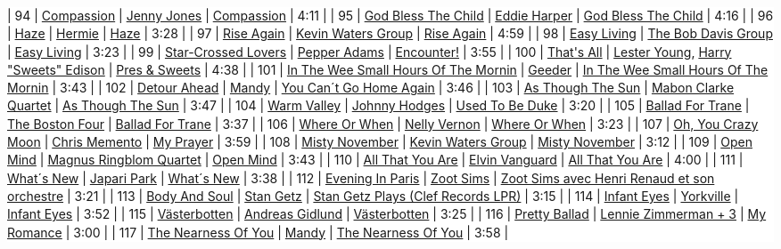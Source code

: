 | 94 | [Compassion](https://open.spotify.com/track/6Pam6EgPKbExmLSPRTCRDL) | [Jenny Jones](https://open.spotify.com/artist/4EDpGeRNin742qDkiwBE1X) | [Compassion](https://open.spotify.com/album/1ZdxPS9TA5wuI201gxbabv) | 4:11 |
| 95 | [God Bless The Child](https://open.spotify.com/track/6EpATvQFAodhQrHKqsZStm) | [Eddie Harper](https://open.spotify.com/artist/7297VsEKnQhcbuXvB3GJ68) | [God Bless The Child](https://open.spotify.com/album/3QiXg44gYchM0zVHw4JgVz) | 4:16 |
| 96 | [Haze](https://open.spotify.com/track/3CGuaAf6lpT0bjutZ7DJt8) | [Hermie](https://open.spotify.com/artist/79egg74LRIcDzIxYb0XVSK) | [Haze](https://open.spotify.com/album/0aRC6BqXtgWMaGPg9R9fcB) | 3:28 |
| 97 | [Rise Again](https://open.spotify.com/track/278NmaKNQjLEF3sNyEzcSN) | [Kevin Waters Group](https://open.spotify.com/artist/57U22BNH5ClRbVtpNjVAoG) | [Rise Again](https://open.spotify.com/album/7b4UPV5j802exbvqWNoSgq) | 4:59 |
| 98 | [Easy Living](https://open.spotify.com/track/03HZaJepBONLxbgWTsV7AK) | [The Bob Davis Group](https://open.spotify.com/artist/1lfkgC6uwLGN8qsvoaRgzT) | [Easy Living](https://open.spotify.com/album/4uh99qF1AoXvdsbU8IeMW7) | 3:23 |
| 99 | [Star\-Crossed Lovers](https://open.spotify.com/track/390r0C8H4XIoKtk0kOnbrE) | [Pepper Adams](https://open.spotify.com/artist/7fSCq6nVoFiyBqFD8fQFWR) | [Encounter!](https://open.spotify.com/album/7DkZ2AIH5OifT32a1HLBK5) | 3:55 |
| 100 | [That's All](https://open.spotify.com/track/7s5Qv1HMy95TX9BtTK0vZ1) | [Lester Young](https://open.spotify.com/artist/05E3NBxNMdnrPtxF9oraJm), [Harry "Sweets" Edison](https://open.spotify.com/artist/4rZoL92ShDgN9SLLg4OPPN) | [Pres & Sweets](https://open.spotify.com/album/7KXxTr7CeyLtAnC6CtSNSO) | 4:38 |
| 101 | [In The Wee Small Hours Of The Mornin](https://open.spotify.com/track/7xOTO27JomMqWgzaeyD7WQ) | [Geeder](https://open.spotify.com/artist/65SoHM1qvoOmpiIBxWGAk1) | [In The Wee Small Hours Of The Mornin](https://open.spotify.com/album/2t1AH1fXeiYZBUOUQsoZ8r) | 3:43 |
| 102 | [Detour Ahead](https://open.spotify.com/track/5Sk0JwvSf9uX9kPRgCqcXa) | [Mandy](https://open.spotify.com/artist/2BMXntfoLrLiBk4CH5IOzi) | [You Can´t Go Home Again](https://open.spotify.com/album/5lXf22S7AvFEBujeuoALmf) | 3:46 |
| 103 | [As Though The Sun](https://open.spotify.com/track/2AxW80QuVqJ0GXygmupaM2) | [Mabon Clarke Quartet](https://open.spotify.com/artist/1PxVNcTPbAGfnt4i21wDzc) | [As Though The Sun](https://open.spotify.com/album/6Te3ZDjwGegzpFd1MaZNNe) | 3:47 |
| 104 | [Warm Valley](https://open.spotify.com/track/373cEVkcZ8HpP5WtgjSGq8) | [Johnny Hodges](https://open.spotify.com/artist/7lRFrrINQTY35g8hq0kXY5) | [Used To Be Duke](https://open.spotify.com/album/0FDIQRrWsQ8euHDTAYQiIZ) | 3:20 |
| 105 | [Ballad For Trane](https://open.spotify.com/track/6Iffg8hOfzhHOmpyZFdprO) | [The Boston Four](https://open.spotify.com/artist/2vRbMto00LAZjdA2s227Sl) | [Ballad For Trane](https://open.spotify.com/album/6lzGCAfFHQA487O3mOGTIs) | 3:37 |
| 106 | [Where Or When](https://open.spotify.com/track/3K7okDLoeWIb1BxsGDVrNl) | [Nelly Vernon](https://open.spotify.com/artist/2QTDEcFCA6jvoJwQsm3TpS) | [Where Or When](https://open.spotify.com/album/4Tiyb5NGvdSuWkfhHfstou) | 3:23 |
| 107 | [Oh, You Crazy Moon](https://open.spotify.com/track/0ev5ZUSI3YFByFX9EfRUWl) | [Chris Memento](https://open.spotify.com/artist/6dLMos1sm6vC0KWbloaCXb) | [My Prayer](https://open.spotify.com/album/6YBq5EF3aq9VILtfLpr6bI) | 3:59 |
| 108 | [Misty November](https://open.spotify.com/track/5LJcQXhDafjTy7GOqYLjJM) | [Kevin Waters Group](https://open.spotify.com/artist/57U22BNH5ClRbVtpNjVAoG) | [Misty November](https://open.spotify.com/album/6xxtWCf4X7qatxA0IPFWly) | 3:12 |
| 109 | [Open Mind](https://open.spotify.com/track/3ODKzLgzGnXzng8SCTadRc) | [Magnus Ringblom Quartet](https://open.spotify.com/artist/253IbsVCS7UKpL61Dv5hru) | [Open Mind](https://open.spotify.com/album/34q2kBjzKnowLJPn1XePIZ) | 3:43 |
| 110 | [All That You Are](https://open.spotify.com/track/6vXRp9QutoS6wyaUO1fB6W) | [Elvin Vanguard](https://open.spotify.com/artist/1VDLEbjtzw7vCwMFlWe7xE) | [All That You Are](https://open.spotify.com/album/2IBRAvkNEKpAeJpnPrO3v2) | 4:00 |
| 111 | [What´s New](https://open.spotify.com/track/0BL42uZtaUUFXL26jWVmBR) | [Japari Park](https://open.spotify.com/artist/5waLCZV0AzAqjHOln3XZMW) | [What´s New](https://open.spotify.com/album/0c71OvAIq0htZlQAYh4TrT) | 3:38 |
| 112 | [Evening In Paris](https://open.spotify.com/track/36NzG0ptwi4k798mpIS3Oz) | [Zoot Sims](https://open.spotify.com/artist/1pwr5rTWLVfqhvHfB7Reap) | [Zoot Sims avec Henri Renaud et son orchestre](https://open.spotify.com/album/1tYXf9tuMLCiUrW18UwlHE) | 3:21 |
| 113 | [Body And Soul](https://open.spotify.com/track/5B1XEvV3NaVPulBCafMGZg) | [Stan Getz](https://open.spotify.com/artist/0FMucZsEnCxs5pqBjHjIc8) | [Stan Getz Plays \(Clef Records LPR\)](https://open.spotify.com/album/5VDjsnQKRNJyR90or4Tsjw) | 3:15 |
| 114 | [Infant Eyes](https://open.spotify.com/track/0Cgg4UFV8Du0Kg0wLHUa1k) | [Yorkville](https://open.spotify.com/artist/6VR3RgGN43zxy9ckRugsXn) | [Infant Eyes](https://open.spotify.com/album/6O9lAPhLztpO0LNKzFbOXO) | 3:52 |
| 115 | [Västerbotten](https://open.spotify.com/track/6zM6wh0b8QjJHoXzUZbPe8) | [Andreas Gidlund](https://open.spotify.com/artist/1i1prvKQoU8d7eTrRHIMtO) | [Västerbotten](https://open.spotify.com/album/1kc45nQdPEfUbk99ljLebi) | 3:25 |
| 116 | [Pretty Ballad](https://open.spotify.com/track/1UVz63b1DRzV9CrM4OYQ9U) | [Lennie Zimmerman + 3](https://open.spotify.com/artist/29B45yp5XnJwtbrvbeqnSu) | [My Romance](https://open.spotify.com/album/5zLgKeaogrKCOKmvO4UFOO) | 3:00 |
| 117 | [The Nearness Of You](https://open.spotify.com/track/1SKlVBEmde9eokyAvzI9lf) | [Mandy](https://open.spotify.com/artist/2BMXntfoLrLiBk4CH5IOzi) | [The Nearness Of You](https://open.spotify.com/album/16pqEckMdJpXjwpWRxZYyW) | 3:58 |